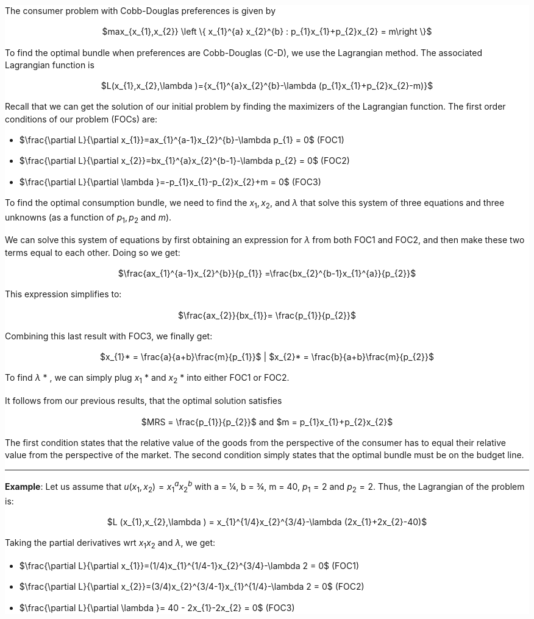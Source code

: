 The consumer problem with Cobb-Douglas preferences is given by 

<p align="center"> $max_{x_{1},x_{2}} \left \{ x_{1}^{a} x_{2}^{b} : p_{1}x_{1}+p_{2}x_{2} = m\right \}$  </p> 

To find the optimal bundle when preferences are Cobb-Douglas (C-D), we use the Lagrangian method. The associated Lagrangian function is

<p align="center"> $L(x_{1},x_{2},\lambda )={x_{1}^{a}x_{2}^{b}-\lambda (p_{1}x_{1}+p_{2}x_{2}-m)}$ </p>

Recall that we can get the solution of our initial problem by finding the maximizers of the Lagrangian function. The first order conditions of our problem (FOCs) are:

- $\frac{\partial L}{\partial x_{1}}=ax_{1}^{a-1}x_{2}^{b}-\lambda p_{1} = 0$ 	 (FOC1)

- $\frac{\partial L}{\partial x_{2}}=bx_{1}^{a}x_{2}^{b-1}-\lambda p_{2} = 0$ 	 (FOC2)

- $\frac{\partial L}{\partial \lambda }=-p_{1}x_{1}-p_{2}x_{2}+m = 0$ 	 (FOC3)

To find the optimal consumption bundle, we need to find the $x_{1}, x_{2}$, and $\lambda$  that solve this system of three equations and three unknowns (as a function of $p_{1}, p_{2}$ and <em>m</em>). 

We can solve this system of equations by first obtaining an expression for $\lambda$ from both FOC1 and FOC2, and then make these two terms equal to each other. Doing so we get:

<p align="center"> $\frac{ax_{1}^{a-1}x_{2}^{b}}{p_{1}} =\frac{bx_{2}^{b-1}x_{1}^{a}}{p_{2}}$  </p>

This expression simplifies to:

<p align="center"> $\frac{ax_{2}}{bx_{1}}= \frac{p_{1}}{p_{2}}$ </p>

Combining this last result with FOC3, we finally get:

<p align="center"> $x_{1}* = \frac{a}{a+b}\frac{m}{p_{1}}$  | $x_{2}* = \frac{b}{a+b}\frac{m}{p_{2}}$ </p>

To find $\lambda$ *  , we can simply plug $x_{1}$ * and $x_{2}$ *  into either FOC1 or FOC2. 

It follows from our previous results, that the optimal solution satisfies

<p align="center"> $MRS = \frac{p_{1}}{p_{2}}$ and $m = p_{1}x_{1}+p_{2}x_{2}$  </p>

The first condition states that the relative value of the goods from the perspective of the consumer has to equal their relative value from the perspective of the market. The second condition simply states that the optimal bundle must be on the budget line.

--------
**Example**: Let us assume that $u(x_{1},x_{2})=x_{1}^{a} x_{2}^{b}$  with a = ¼, b = ¾, m = 40, $p_{1} = 2$ and $p_{2} = 2$. Thus, the Lagrangian of the problem is:

<p align="center"> $L (x_{1},x_{2},\lambda ) = x_{1}^{1/4}x_{2}^{3/4}-\lambda (2x_{1}+2x_{2}-40)$  </p>

Taking the partial derivatives wrt $x_{1} x_{2}$ and $\lambda$, we get:

- $\frac{\partial L}{\partial x_{1}}=(1/4)x_{1}^{1/4-1}x_{2}^{3/4}-\lambda 2 = 0$ 	 (FOC1)

- $\frac{\partial L}{\partial x_{2}}=(3/4)x_{2}^{3/4-1}x_{1}^{1/4}-\lambda 2 = 0$ 	 (FOC2)

- $\frac{\partial L}{\partial \lambda }= 40 - 2x_{1}-2x_{2} = 0$ 	 (FOC3)

